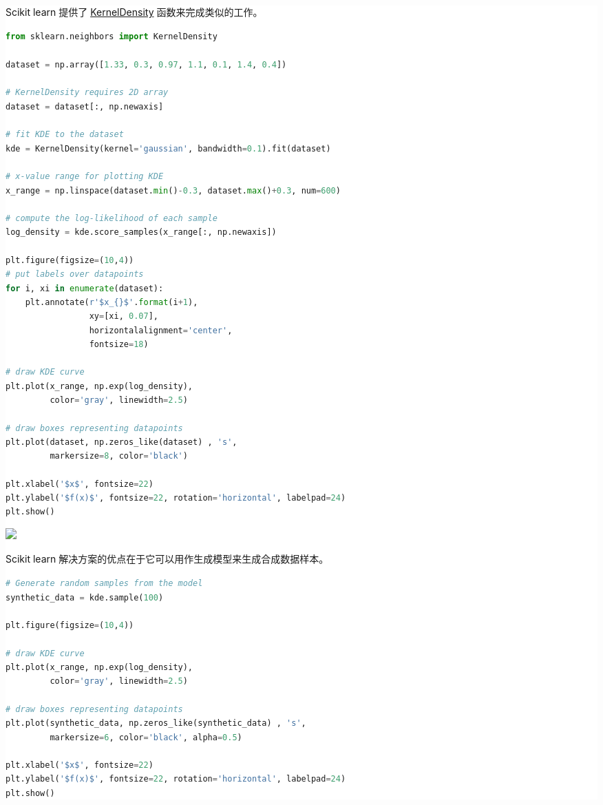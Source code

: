 Scikit learn 提供了 [KernelDensity](https://scikit-learn.org/stable/modules/generated/sklearn.neighbors.KernelDensity.html) 函数来完成类似的工作。

```py
from sklearn.neighbors import KernelDensity

dataset = np.array([1.33, 0.3, 0.97, 1.1, 0.1, 1.4, 0.4])

# KernelDensity requires 2D array
dataset = dataset[:, np.newaxis]

# fit KDE to the dataset
kde = KernelDensity(kernel='gaussian', bandwidth=0.1).fit(dataset)

# x-value range for plotting KDE
x_range = np.linspace(dataset.min()-0.3, dataset.max()+0.3, num=600)

# compute the log-likelihood of each sample
log_density = kde.score_samples(x_range[:, np.newaxis])

plt.figure(figsize=(10,4))
# put labels over datapoints
for i, xi in enumerate(dataset):
    plt.annotate(r'$x_{}$'.format(i+1),
                 xy=[xi, 0.07],
                 horizontalalignment='center',
                 fontsize=18)

# draw KDE curve
plt.plot(x_range, np.exp(log_density), 
         color='gray', linewidth=2.5)

# draw boxes representing datapoints
plt.plot(dataset, np.zeros_like(dataset) , 's', 
         markersize=8, color='black')

plt.xlabel('$x$', fontsize=22)
plt.ylabel('$f(x)$', fontsize=22, rotation='horizontal', labelpad=24)
plt.show()
```

![](../Images/1ec9dc4ab13b081286e2d6cffcb707ac.png)

Scikit learn 解决方案的优点在于它可以用作生成模型来生成合成数据样本。

```py
# Generate random samples from the model
synthetic_data = kde.sample(100)

plt.figure(figsize=(10,4))

# draw KDE curve
plt.plot(x_range, np.exp(log_density), 
         color='gray', linewidth=2.5)

# draw boxes representing datapoints
plt.plot(synthetic_data, np.zeros_like(synthetic_data) , 's', 
         markersize=6, color='black', alpha=0.5)

plt.xlabel('$x$', fontsize=22)
plt.ylabel('$f(x)$', fontsize=22, rotation='horizontal', labelpad=24)
plt.show()
```
